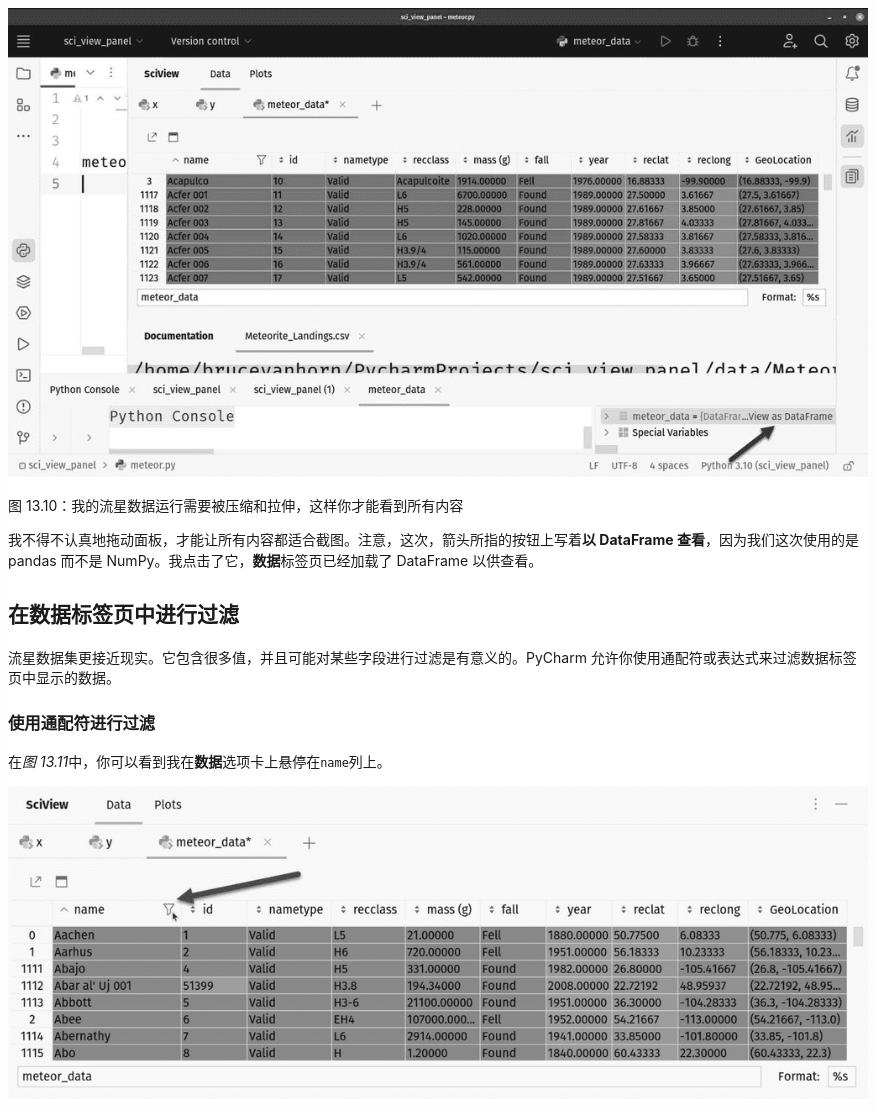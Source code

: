 ![图 13.10：我的流星数据运行需要被压缩和拉伸，这样你才能看到所有内容](img/B19644_13_010.jpg)

图 13.10：我的流星数据运行需要被压缩和拉伸，这样你才能看到所有内容

我不得不认真地拖动面板，才能让所有内容都适合截图。注意，这次，箭头所指的按钮上写着**以 DataFrame 查看**，因为我们这次使用的是 pandas 而不是 NumPy。我点击了它，**数据**标签页已经加载了 DataFrame 以供查看。

## 在数据标签页中进行过滤

流星数据集更接近现实。它包含很多值，并且可能对某些字段进行过滤是有意义的。PyCharm 允许你使用通配符或表达式来过滤数据标签页中显示的数据。

### 使用通配符进行过滤

在*图 13.11*中，你可以看到我在**数据**选项卡上悬停在`name`列上。

![图 13.11：将鼠标悬停在列上会显示一个过滤器图标，它类似于漏斗](img/B19644_13_011.jpg)
